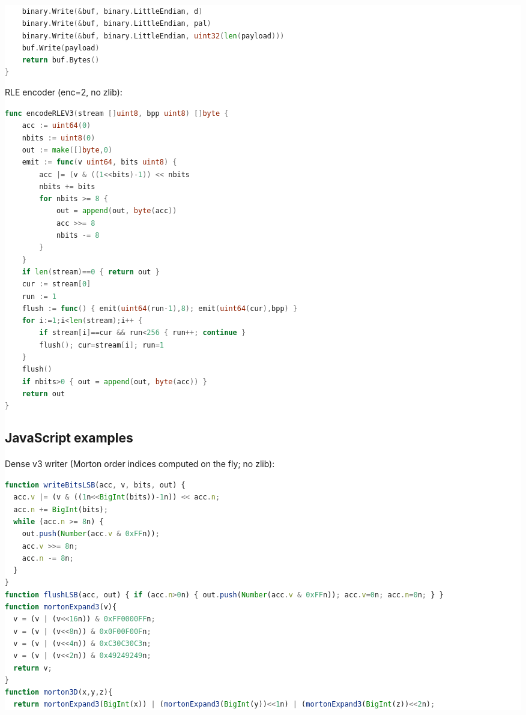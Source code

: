 ```go
	binary.Write(&buf, binary.LittleEndian, d)
	binary.Write(&buf, binary.LittleEndian, pal)
	binary.Write(&buf, binary.LittleEndian, uint32(len(payload)))
	buf.Write(payload)
	return buf.Bytes()
}
```

RLE encoder (enc=2, no zlib):

```go
func encodeRLEV3(stream []uint8, bpp uint8) []byte {
	acc := uint64(0)
	nbits := uint8(0)
	out := make([]byte,0)
	emit := func(v uint64, bits uint8) {
		acc |= (v & ((1<<bits)-1)) << nbits
		nbits += bits
		for nbits >= 8 {
			out = append(out, byte(acc))
			acc >>= 8
			nbits -= 8
		}
	}
	if len(stream)==0 { return out }
	cur := stream[0]
	run := 1
	flush := func() { emit(uint64(run-1),8); emit(uint64(cur),bpp) }
	for i:=1;i<len(stream);i++ {
		if stream[i]==cur && run<256 { run++; continue }
		flush(); cur=stream[i]; run=1
	}
	flush()
	if nbits>0 { out = append(out, byte(acc)) }
	return out
}
```


## JavaScript examples

Dense v3 writer (Morton order indices computed on the fly; no zlib):

```js
function writeBitsLSB(acc, v, bits, out) {
  acc.v |= (v & ((1n<<BigInt(bits))-1n)) << acc.n;
  acc.n += BigInt(bits);
  while (acc.n >= 8n) {
    out.push(Number(acc.v & 0xFFn));
    acc.v >>= 8n;
    acc.n -= 8n;
  }
}
function flushLSB(acc, out) { if (acc.n>0n) { out.push(Number(acc.v & 0xFFn)); acc.v=0n; acc.n=0n; } }
function mortonExpand3(v){
  v = (v | (v<<16n)) & 0xFF0000FFn;
  v = (v | (v<<8n)) & 0x0F00F00Fn;
  v = (v | (v<<4n)) & 0xC30C30C3n;
  v = (v | (v<<2n)) & 0x49249249n;
  return v;
}
function morton3D(x,y,z){
  return mortonExpand3(BigInt(x)) | (mortonExpand3(BigInt(y))<<1n) | (mortonExpand3(BigInt(z))<<2n);
```